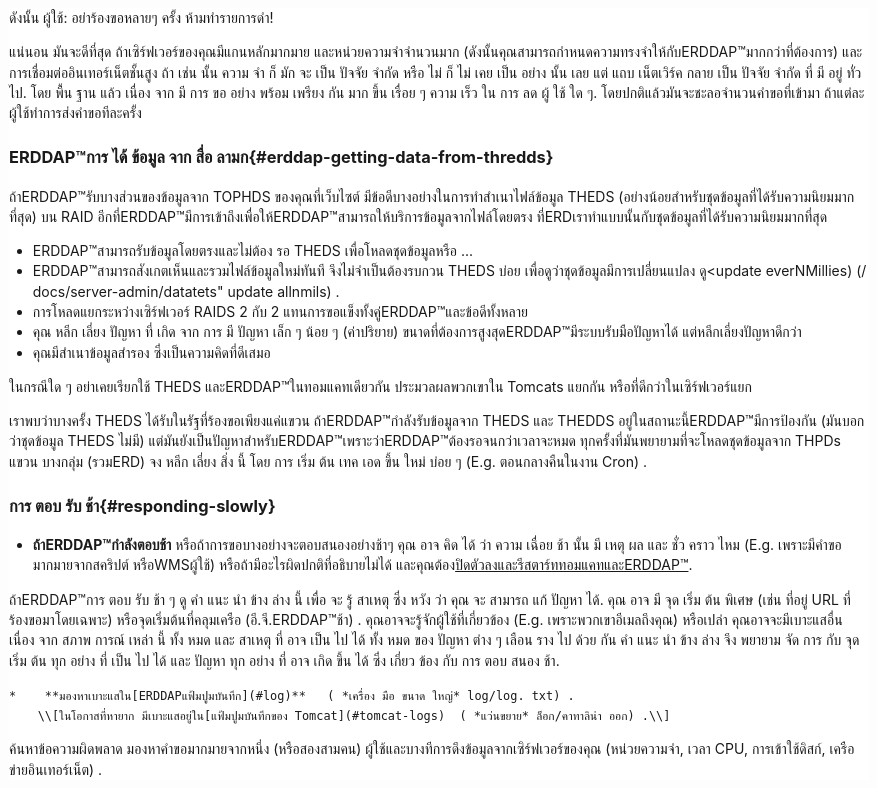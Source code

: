     
ดังนั้น ผู้ใช้: อย่าร้องขอหลายๆ ครั้ง ห้ามทํารายการดํา&#33;
     

แน่นอน มันจะดีที่สุด ถ้าเซิร์ฟเวอร์ของคุณมีแกนหลักมากมาย และหน่วยความจําจํานวนมาก (ดังนั้นคุณสามารถกําหนดความทรงจําให้กับERDDAP™มากกว่าที่ต้องการ) และการเชื่อมต่ออินเทอร์เน็ตชั้นสูง ถ้า เช่น นั้น ความ จํา ก็ มัก จะ เป็น ปัจจัย จํากัด หรือ ไม่ ก็ ไม่ เคย เป็น อย่าง นั้น เลย แต่ แถบ เน็ตเวิร์ค กลาย เป็น ปัจจัย จํากัด ที่ มี อยู่ ทั่ว ไป. โดย พื้น ฐาน แล้ว เนื่อง จาก มี การ ขอ อย่าง พร้อม เพรียง กัน มาก ขึ้น เรื่อย ๆ ความ เร็ว ใน การ ลด ผู้ ใช้ ใด ๆ. โดยปกติแล้วมันจะชะลอจํานวนคําขอที่เข้ามา ถ้าแต่ละผู้ใช้ทําการส่งคําขอทีละครั้ง
    
### ERDDAP™การ ได้ ข้อมูล จาก สื่อ ลามก{#erddap-getting-data-from-thredds} 
ถ้าERDDAP™รับบางส่วนของข้อมูลจาก TOPHDS ของคุณที่เว็บไซต์ มีข้อดีบางอย่างในการทําสําเนาไฟล์ข้อมูล THEDS (อย่างน้อยสําหรับชุดข้อมูลที่ได้รับความนิยมมากที่สุด) บน RAID อีกที่ERDDAP™มีการเข้าถึงเพื่อให้ERDDAP™สามารถให้บริการข้อมูลจากไฟล์โดยตรง ที่ERDเราทําแบบนั้นกับชุดข้อมูลที่ได้รับความนิยมมากที่สุด

*   ERDDAP™สามารถรับข้อมูลโดยตรงและไม่ต้อง รอ THEDS เพื่อโหลดชุดข้อมูลหรือ ...
*   ERDDAP™สามารถสังเกตเห็นและรวมไฟล์ข้อมูลใหม่ทันที จึงไม่จําเป็นต้องรบกวน THEDS บ่อย เพื่อดูว่าชุดข้อมูลมีการเปลี่ยนแปลง ดู&lt;update everNMillies) (/ docs/server-admin/datatets" update allnmils) .
* การโหลดแยกระหว่างเซิร์ฟเวอร์ RAIDS 2 กับ 2 แทนการขอแข็งทั้งคู่ERDDAP™และข้อดีทั้งหลาย
* คุณ หลีก เลี่ยง ปัญหา ที่ เกิด จาก การ มี ปัญหา เล็ก ๆ น้อย ๆ (ค่าปริยาย) ขนาดที่ต้องการสูงสุดERDDAP™มีระบบรับมือปัญหาได้ แต่หลีกเลี่ยงปัญหาดีกว่า
* คุณมีสําเนาข้อมูลสํารอง ซึ่งเป็นความคิดที่ดีเสมอ

ในกรณีใด ๆ อย่าเคยเรียกใช้ THEDS และERDDAP™ในทอมแคทเดียวกัน ประมวลผลพวกเขาใน Tomcats แยกกัน หรือที่ดีกว่าในเซิร์ฟเวอร์แยก

เราพบว่าบางครั้ง THEDS ได้รับในรัฐที่ร้องขอเพียงแค่แขวน ถ้าERDDAP™กําลังรับข้อมูลจาก THEDS และ THEDDS อยู่ในสถานะนี้ERDDAP™มีการป้องกัน (มันบอกว่าชุดข้อมูล THEDS ไม่มี) แต่มันยังเป็นปัญหาสําหรับERDDAP™เพราะว่าERDDAP™ต้องรอจนกว่าเวลาจะหมด ทุกครั้งที่มันพยายามที่จะโหลดชุดข้อมูลจาก THPDs แขวน บางกลุ่ม (รวมERD) จง หลีก เลี่ยง สิ่ง นี้ โดย การ เริ่ม ต้น เทค เอด ขึ้น ใหม่ บ่อย ๆ (E.g. ตอนกลางคืนในงาน Cron) .

### การ ตอบ รับ ช้า{#responding-slowly} 
*    **ถ้าERDDAP™กําลังตอบช้า** หรือถ้าการขอบางอย่างจะตอบสนองอย่างช้าๆ
คุณ อาจ คิด ได้ ว่า ความ เฉื่อย ช้า นั้น มี เหตุ ผล และ ชั่ว คราว ไหม (E.g. เพราะมีคําขอมากมายจากสคริปต์ หรือWMSผู้ใช้) หรือถ้ามีอะไรผิดปกติที่อธิบายไม่ได้ และคุณต้อง[ปิดตัวลงและรีสตาร์ททอมแคทและERDDAP™](#shut-down-and-restart).
    
ถ้าERDDAP™การ ตอบ รับ ช้า ๆ ดู คํา แนะ นํา ข้าง ล่าง นี้ เพื่อ จะ รู้ สาเหตุ ซึ่ง หวัง ว่า คุณ จะ สามารถ แก้ ปัญหา ได้.
คุณ อาจ มี จุด เริ่ม ต้น พิเศษ (เช่น ที่อยู่ URL ที่ร้องขอมาโดยเฉพาะ) หรือจุดเริ่มต้นที่คลุมเครือ (อี.จี.ERDDAP™ช้า) .
คุณอาจจะรู้จักผู้ใช้ที่เกี่ยวข้อง (E.g. เพราะพวกเขาอีเมลถึงคุณ) หรือเปล่า
คุณอาจจะมีเบาะแสอื่น
เนื่อง จาก สภาพ การณ์ เหล่า นี้ ทั้ง หมด และ สาเหตุ ที่ อาจ เป็น ไป ได้ ทั้ง หมด ของ ปัญหา ต่าง ๆ เลือน ราง ไป ด้วย กัน คํา แนะ นํา ข้าง ล่าง จึง พยายาม จัด การ กับ จุด เริ่ม ต้น ทุก อย่าง ที่ เป็น ไป ได้ และ ปัญหา ทุก อย่าง ที่ อาจ เกิด ขึ้น ได้ ซึ่ง เกี่ยว ข้อง กับ การ ตอบ สนอง ช้า.
    
    *    **มองหาเบาะแสใน[ERDDAPแฟ้มปูมบันทึก](#log)**   ( *เครื่อง มือ ขนาด ใหญ่* log/log. txt) .
        \\[ในโอกาสที่หายาก มีเบาะแสอยู่ใน[แฟ้มปูมบันทึกของ Tomcat](#tomcat-logs)  ( *แว่นขยาย* ล็อก/คาทาลิน่า ออก) .\\]  
ค้นหาข้อความผิดพลาด
มองหาคําขอมากมายจากหนึ่ง (หรือสองสามคน) ผู้ใช้และบางทีการดึงข้อมูลจากเซิร์ฟเวอร์ของคุณ (หน่วยความจํา, เวลา CPU, การเข้าใช้ดิสก์, เครือข่ายอินเทอร์เน็ต) .
        